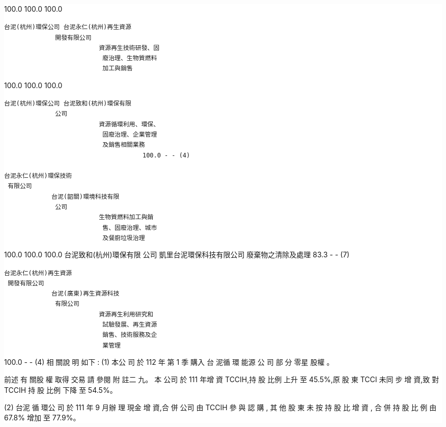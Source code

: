 ```
```

100.0 100.0 100.0

```
台泥(杭州)環保公司 台泥永仁(杭州)再生資源
              開發有限公司
                          資源再生技術研發、固
                           廢治理、生物質燃料
                           加工與銷售

```

100.0 100.0 100.0

```
台泥(杭州)環保公司 台泥致和(杭州)環保有限
              公司
                          資源循環利用、環保、
                           固廢治理、企業管理
                           及銷售相關業務
                                      100.0 - - (4)

台泥永仁(杭州)環保技術
 有限公司
             台泥(韶關)環境科技有限
              公司
                          生物質燃料加工與銷
                           售、固廢治理、城市
                           及餐廚垃圾治理

```

100.0 100.0 100.0 台泥致和(杭州)環保有限 公司 凱里台泥環保科技有限公司 廢棄物之清除及處理 83.3 - - (7)

```
台泥永仁(杭州)再生資源
 開發有限公司
             台泥(廣東)再生資源科技
              有限公司
                          資源再生利用研究和
                           試驗發展、再生資源
                           銷售、技術服務及企
                           業管理

```

100.0 - - (4)
 相 關說 明 如下 :
(1) 本公 司 於 112 年 第 1 季 購入 台 泥循 環 能源 公 司 部 分 零星 股權 。

前述 有 關股 權 取得 交易 請 參閱 附 註二 九。 本 公司 於 111 年增 資 TCCIH,持 股 比例 上升 至 45.5%,原 股 東 TCCI 未同 步 增 資,致 對 TCCIH 持 股 比例 下降 至 54.5%。

(2) 台泥 循 環公 司 於 111 年 9 月辦 理 現金 增 資,合 併 公司 由 TCCIH
參 與 認 購 , 其 他 股 東 未 按 持 股 比 增 資 , 合 併 持 股 比 例 由 67.8% 增加 至 77.9%。
